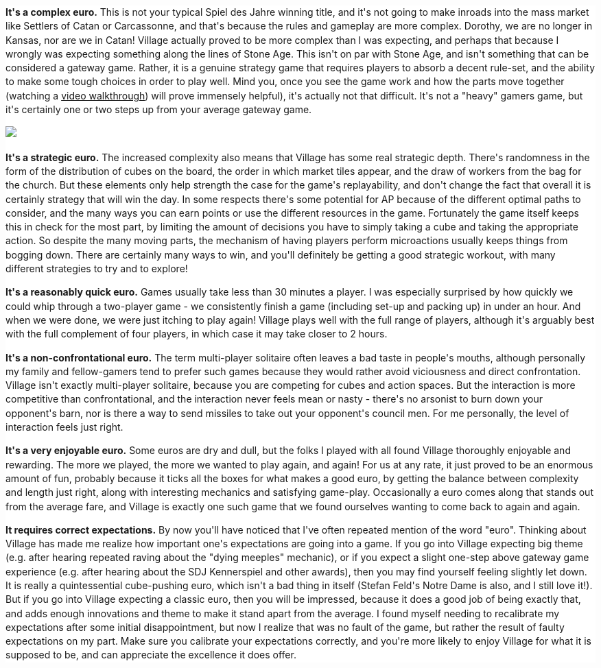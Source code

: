 **It's a complex euro.** This is not your typical Spiel des Jahre winning title, and it's not going to make inroads into the mass market like Settlers of Catan or Carcassonne, and that's because the rules and gameplay are more complex. Dorothy, we are no longer in Kansas, nor are we in Catan! Village actually proved to be more complex than I was expecting, and perhaps that because I wrongly was expecting something along the lines of Stone Age. This isn't on par with Stone Age, and isn't something that can be considered a gateway game. Rather, it is a genuine strategy game that requires players to absorb a decent rule-set, and the ability to make some tough choices in order to play well. Mind you, once you see the game work and how the parts move together (watching a [video walkthrough][48]) will prove immensely helpful), it's actually not that difficult. It's not a "heavy" gamers game, but it's certainly one or two steps up from your average gateway game.  

![][49]

  
**It's a strategic euro.** The increased complexity also means that Village has some real strategic depth. There's randomness in the form of the distribution of cubes on the board, the order in which market tiles appear, and the draw of workers from the bag for the church. But these elements only help strength the case for the game's replayability, and don't change the fact that overall it is certainly strategy that will win the day. In some respects there's some potential for AP because of the different optimal paths to consider, and the many ways you can earn points or use the different resources in the game. Fortunately the game itself keeps this in check for the most part, by limiting the amount of decisions you have to simply taking a cube and taking the appropriate action. So despite the many moving parts, the mechanism of having players perform microactions usually keeps things from bogging down. There are certainly many ways to win, and you'll definitely be getting a good strategic workout, with many different strategies to try and to explore!

**It's a reasonably quick euro.** Games usually take less than 30 minutes a player. I was especially surprised by how quickly we could whip through a two-player game - we consistently finish a game (including set-up and packing up) in under an hour. And when we were done, we were just itching to play again! Village plays well with the full range of players, although it's arguably best with the full complement of four players, in which case it may take closer to 2 hours.

**It's a non-confrontational euro.** The term multi-player solitaire often leaves a bad taste in people's mouths, although personally my family and fellow-gamers tend to prefer such games because they would rather avoid viciousness and direct confrontation. Village isn't exactly multi-player solitaire, because you are competing for cubes and action spaces. But the interaction is more competitive than confrontational, and the interaction never feels mean or nasty - there's no arsonist to burn down your opponent's barn, nor is there a way to send missiles to take out your opponent's council men. For me personally, the level of interaction feels just right.

**It's a very enjoyable euro.** Some euros are dry and dull, but the folks I played with all found Village thoroughly enjoyable and rewarding. The more we played, the more we wanted to play again, and again! For us at any rate, it just proved to be an enormous amount of fun, probably because it ticks all the boxes for what makes a good euro, by getting the balance between complexity and length just right, along with interesting mechanics and satisfying game-play. Occasionally a euro comes along that stands out from the average fare, and Village is exactly one such game that we found ourselves wanting to come back to again and again.

**It requires correct expectations.** By now you'll have noticed that I've often repeated mention of the word "euro". Thinking about Village has made me realize how important one's expectations are going into a game. If you go into Village expecting big theme (e.g. after hearing repeated raving about the "dying meeples" mechanic), or if you expect a slight one-step above gateway game experience (e.g. after hearing about the SDJ Kennerspiel and other awards), then you may find yourself feeling slightly let down. It is really a quintessential cube-pushing euro, which isn't a bad thing in itself (Stefan Feld's Notre Dame is also, and I still love it!). But if you go into Village expecting a classic euro, then you will be impressed, because it does a good job of being exactly that, and adds enough innovations and theme to make it stand apart from the average. I found myself needing to recalibrate my expectations after some initial disappointment, but now I realize that was no fault of the game, but rather the result of faulty expectations on my part. Make sure you calibrate your expectations correctly, and you're more likely to enjoy Village for what it is supposed to be, and can appreciate the excellence it does offer.


[1]: http://cf.geekdo-images.com/images/pic1616473_md.jpg
[2]: http://cf.geekdo-images.com/images/pic1450811_t.jpg
[3]: http://cf.geekdo-images.com/images/pic1489967_t.jpg
[4]: /boardgame/104006/village
[5]: http://cf.geekdo-images.com/images/pic1418804_md.jpg
[6]: http://cf.geekdo-images.com/images/pic1600701_md.jpg
[7]: http://cf.geekdo-images.com/images/pic1600700_md.jpg
[8]: http://cf.geekdo-images.com/images/pic1664177_md.jpg
[9]: http://cf.geekdo-images.com/images/pic1602027_md.jpg
[10]: http://cf.geekdo-images.com/images/pic1664161_md.jpg
[11]: http://cf.geekdo-images.com/images/pic1610441_md.jpg
[12]: http://cf.geekdo-images.com/images/pic1601116_md.jpg
[13]: http://cf.geekdo-images.com/images/pic1664211_md.jpg
[14]: http://cf.geekdo-images.com/images/pic1609558_md.jpg
[15]: http://cf.geekdo-images.com/images/pic1601117_md.jpg
[16]: http://cf.geekdo-images.com/images/pic1629222_md.jpg
[17]: http://cf.geekdo-images.com/images/pic1629223_t.jpg
[18]: http://cf.geekdo-images.com/images/pic1601833_md.jpg
[19]: http://cf.geekdo-images.com/images/pic1602020_md.jpg
[20]: http://cf.geekdo-images.com/images/pic1602022_md.jpg
[21]: http://cf.geekdo-images.com/images/pic1602024_md.jpg
[22]: http://cf.geekdo-images.com/images/pic1602028_md.jpg
[23]: http://cf.geekdo-images.com/images/pic1611199_t.jpg
[24]: http://cf.geekdo-images.com/images/pic1664139_t.jpg
[25]: http://cf.geekdo-images.com/images/pic1610440_md.jpg
[26]: http://cf.geekdo-images.com/images/pic1610439_md.jpg
[27]: /filepage/71476/english-rules-village
[28]: http://cf.geekdo-images.com/images/pic1601626_md.jpg
[29]: http://cf.geekdo-images.com/images/pic1618548_md.jpg
[30]: http://cf.geekdo-images.com/images/pic1618550_md.jpg
[31]: http://cf.geekdo-images.com/images/pic1618546_md.jpg
[32]: http://cf.geekdo-images.com/images/pic1618547_md.jpg
[33]: http://cf.geekdo-images.com/images/pic1664173.jpg
[34]: http://cf.geekdo-images.com/images/pic1664207.jpg
[35]: http://cf.geekdo-images.com/images/pic1664205_md.jpg
[36]: http://cf.geekdo-images.com/images/pic1664209_md.jpg
[37]: http://cf.geekdo-images.com/images/pic1664210_md.jpg
[38]: http://cf.geekdo-images.com/images/pic1664172_md.jpg
[39]: http://cf.geekdo-images.com/images/pic1664171_md.jpg
[40]: http://cf.geekdo-images.com/images/pic1664163_md.jpg
[41]: http://cf.geekdo-images.com/images/pic1609555_md.jpg
[42]: http://cf.geekdo-images.com/images/pic1638146_md.jpg
[43]: http://cf.geekdo-images.com/images/pic1664164_md.jpg
[44]: http://cf.geekdo-images.com/images/pic1638147_md.jpg
[45]: http://cf.geekdo-images.com/images/pic1652817_md.jpg
[46]: http://cf.geekdo-images.com/images/pic1635740_t.jpg
[47]: /thread/842280/no-guys-it-really-worker-placement-game
[48]: http://www.boardgamegeek.com/video/19101/village/village-walkthrough
[49]: http://cf.geekdo-images.com/images/pic1602025_t.jpg
[50]: http://cf.geekdo-images.com/images/pic1623816_md.jpg
[51]: http://cf.geekdo-images.com/images/pic1623815_md.jpg
[52]: http://cf.geekdo-images.com/images/pic1638145_md.jpg
[53]: http://cf.geekdo-images.com/images/pic1616474_md.jpg
[54]: http://cf.geekdo-images.com/images/pic1455951_t.jpg
[55]: http://cf.geekdo-images.com/images/pic1419293_md.jpg
[56]: http://www.boardgamegeek.com/user/EndersGame
[57]: http://www.boardgamegeek.com/user/jtemple
[58]: data:image/gif%3Bbase64%2CR0lGODlhAQABAAAAACH5BAEKAAEALAAAAAABAAEAAAICTAEAOw%3D%3D